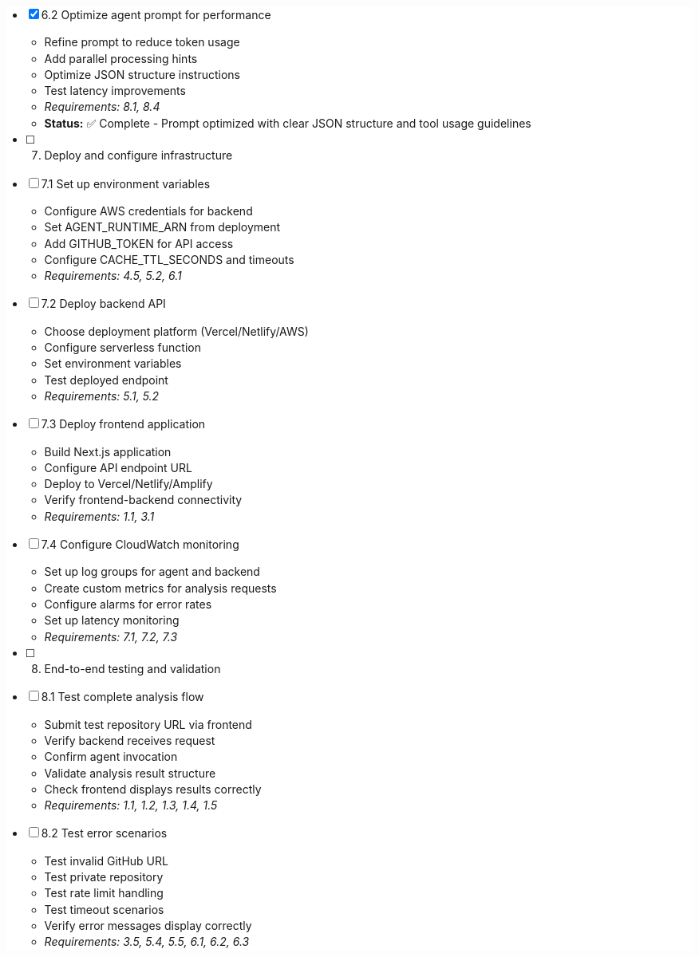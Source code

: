 - [x] 6.2 Optimize agent prompt for performance

  - Refine prompt to reduce token usage
  - Add parallel processing hints
  - Optimize JSON structure instructions
  - Test latency improvements
  - _Requirements: 8.1, 8.4_
  - **Status:** ✅ Complete - Prompt optimized with clear JSON structure and tool usage guidelines

- [ ] 7. Deploy and configure infrastructure
- [ ] 7.1 Set up environment variables

  - Configure AWS credentials for backend
  - Set AGENT_RUNTIME_ARN from deployment
  - Add GITHUB_TOKEN for API access
  - Configure CACHE_TTL_SECONDS and timeouts
  - _Requirements: 4.5, 5.2, 6.1_

- [ ] 7.2 Deploy backend API

  - Choose deployment platform (Vercel/Netlify/AWS)
  - Configure serverless function
  - Set environment variables
  - Test deployed endpoint
  - _Requirements: 5.1, 5.2_

- [ ] 7.3 Deploy frontend application

  - Build Next.js application
  - Configure API endpoint URL
  - Deploy to Vercel/Netlify/Amplify
  - Verify frontend-backend connectivity
  - _Requirements: 1.1, 3.1_

- [ ] 7.4 Configure CloudWatch monitoring

  - Set up log groups for agent and backend
  - Create custom metrics for analysis requests
  - Configure alarms for error rates
  - Set up latency monitoring
  - _Requirements: 7.1, 7.2, 7.3_

- [ ] 8. End-to-end testing and validation
- [ ] 8.1 Test complete analysis flow

  - Submit test repository URL via frontend
  - Verify backend receives request
  - Confirm agent invocation
  - Validate analysis result structure
  - Check frontend displays results correctly
  - _Requirements: 1.1, 1.2, 1.3, 1.4, 1.5_

- [ ] 8.2 Test error scenarios

  - Test invalid GitHub URL
  - Test private repository
  - Test rate limit handling
  - Test timeout scenarios
  - Verify error messages display correctly
  - _Requirements: 3.5, 5.4, 5.5, 6.1, 6.2, 6.3_
